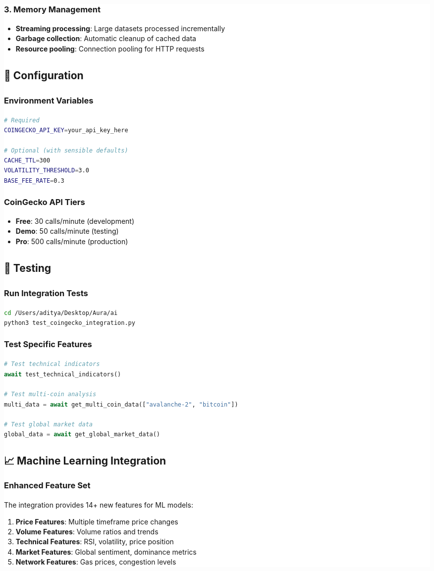 ### 3. **Memory Management**
- **Streaming processing**: Large datasets processed incrementally
- **Garbage collection**: Automatic cleanup of cached data
- **Resource pooling**: Connection pooling for HTTP requests

## 🔧 Configuration

### Environment Variables
```bash
# Required
COINGECKO_API_KEY=your_api_key_here

# Optional (with sensible defaults)
CACHE_TTL=300
VOLATILITY_THRESHOLD=3.0
BASE_FEE_RATE=0.3
```

### CoinGecko API Tiers
- **Free**: 30 calls/minute (development)
- **Demo**: 50 calls/minute (testing)  
- **Pro**: 500 calls/minute (production)

## 🧪 Testing

### Run Integration Tests
```bash
cd /Users/aditya/Desktop/Aura/ai
python3 test_coingecko_integration.py
```

### Test Specific Features
```python
# Test technical indicators
await test_technical_indicators()

# Test multi-coin analysis  
multi_data = await get_multi_coin_data(["avalanche-2", "bitcoin"])

# Test global market data
global_data = await get_global_market_data()
```

## 📈 Machine Learning Integration

### Enhanced Feature Set
The integration provides 14+ new features for ML models:

1. **Price Features**: Multiple timeframe price changes
2. **Volume Features**: Volume ratios and trends
3. **Technical Features**: RSI, volatility, price position
4. **Market Features**: Global sentiment, dominance metrics
5. **Network Features**: Gas prices, congestion levels
